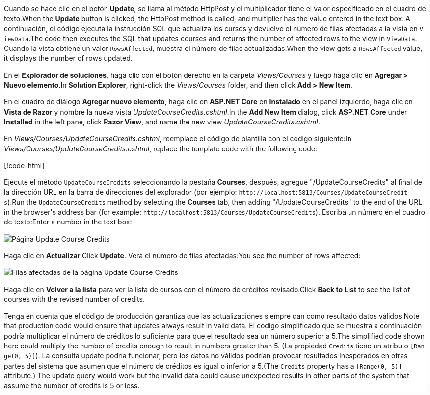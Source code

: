 <span data-ttu-id="379ad-157">Cuando se hace clic en el botón **Update**, se llama al método HttpPost y el multiplicador tiene el valor especificado en el cuadro de texto.</span><span class="sxs-lookup"><span data-stu-id="379ad-157">When the **Update** button is clicked, the HttpPost method is called, and multiplier has the value entered in the text box.</span></span> <span data-ttu-id="379ad-158">A continuación, el código ejecuta la instrucción SQL que actualiza los cursos y devuelve el número de filas afectadas a la vista en `ViewData`.</span><span class="sxs-lookup"><span data-stu-id="379ad-158">The code then executes the SQL that updates courses and returns the number of affected rows to the view in `ViewData`.</span></span> <span data-ttu-id="379ad-159">Cuando la vista obtiene un valor `RowsAffected`, muestra el número de filas actualizadas.</span><span class="sxs-lookup"><span data-stu-id="379ad-159">When the view gets a `RowsAffected` value, it displays the number of rows updated.</span></span>

<span data-ttu-id="379ad-160">En el **Explorador de soluciones**, haga clic con el botón derecho en la carpeta *Views/Courses* y luego haga clic en **Agregar > Nuevo elemento**.</span><span class="sxs-lookup"><span data-stu-id="379ad-160">In **Solution Explorer**, right-click the *Views/Courses* folder, and then click **Add > New Item**.</span></span>

<span data-ttu-id="379ad-161">En el cuadro de diálogo **Agregar nuevo elemento**, haga clic en **ASP.NET Core** en **Instalado** en el panel izquierdo, haga clic en **Vista de Razor** y nombre la nueva vista *UpdateCourseCredits.cshtml*.</span><span class="sxs-lookup"><span data-stu-id="379ad-161">In the **Add New Item** dialog, click **ASP.NET Core** under **Installed** in the left pane, click **Razor View**, and name the new view *UpdateCourseCredits.cshtml*.</span></span>

<span data-ttu-id="379ad-162">En *Views/Courses/UpdateCourseCredits.cshtml*, reemplace el código de plantilla con el código siguiente:</span><span class="sxs-lookup"><span data-stu-id="379ad-162">In *Views/Courses/UpdateCourseCredits.cshtml*, replace the template code with the following code:</span></span>

[!code-html[](intro/samples/cu/Views/Courses/UpdateCourseCredits.cshtml)]

<span data-ttu-id="379ad-163">Ejecute el método `UpdateCourseCredits` seleccionando la pestaña **Courses**, después, agregue "/UpdateCourseCredits" al final de la dirección URL en la barra de direcciones del explorador (por ejemplo: `http://localhost:5813/Courses/UpdateCourseCredits`).</span><span class="sxs-lookup"><span data-stu-id="379ad-163">Run the `UpdateCourseCredits` method by selecting the **Courses** tab, then adding "/UpdateCourseCredits" to the end of the URL in the browser's address bar (for example: `http://localhost:5813/Courses/UpdateCourseCredits`).</span></span> <span data-ttu-id="379ad-164">Escriba un número en el cuadro de texto:</span><span class="sxs-lookup"><span data-stu-id="379ad-164">Enter a number in the text box:</span></span>

![Página Update Course Credits](advanced/_static/update-credits.png)

<span data-ttu-id="379ad-166">Haga clic en **Actualizar**.</span><span class="sxs-lookup"><span data-stu-id="379ad-166">Click **Update**.</span></span> <span data-ttu-id="379ad-167">Verá el número de filas afectadas:</span><span class="sxs-lookup"><span data-stu-id="379ad-167">You see the number of rows affected:</span></span>

![Filas afectadas de la página Update Course Credits](advanced/_static/update-credits-rows-affected.png)

<span data-ttu-id="379ad-169">Haga clic en **Volver a la lista** para ver la lista de cursos con el número de créditos revisado.</span><span class="sxs-lookup"><span data-stu-id="379ad-169">Click **Back to List** to see the list of courses with the revised number of credits.</span></span>

<span data-ttu-id="379ad-170">Tenga en cuenta que el código de producción garantiza que las actualizaciones siempre dan como resultado datos válidos.</span><span class="sxs-lookup"><span data-stu-id="379ad-170">Note that production code would ensure that updates always result in valid data.</span></span> <span data-ttu-id="379ad-171">El código simplificado que se muestra a continuación podría multiplicar el número de créditos lo suficiente para que el resultado sea un número superior a 5.</span><span class="sxs-lookup"><span data-stu-id="379ad-171">The simplified code shown here could multiply the number of credits enough to result in numbers greater than 5.</span></span> <span data-ttu-id="379ad-172">(La propiedad `Credits` tiene un atributo `[Range(0, 5)]`). La consulta update podría funcionar, pero los datos no válidos podrían provocar resultados inesperados en otras partes del sistema que asumen que el número de créditos es igual o inferior a 5.</span><span class="sxs-lookup"><span data-stu-id="379ad-172">(The `Credits` property has a `[Range(0, 5)]` attribute.) The update query would work but the invalid data could cause unexpected results in other parts of the system that assume the number of credits is 5 or less.</span></span>
